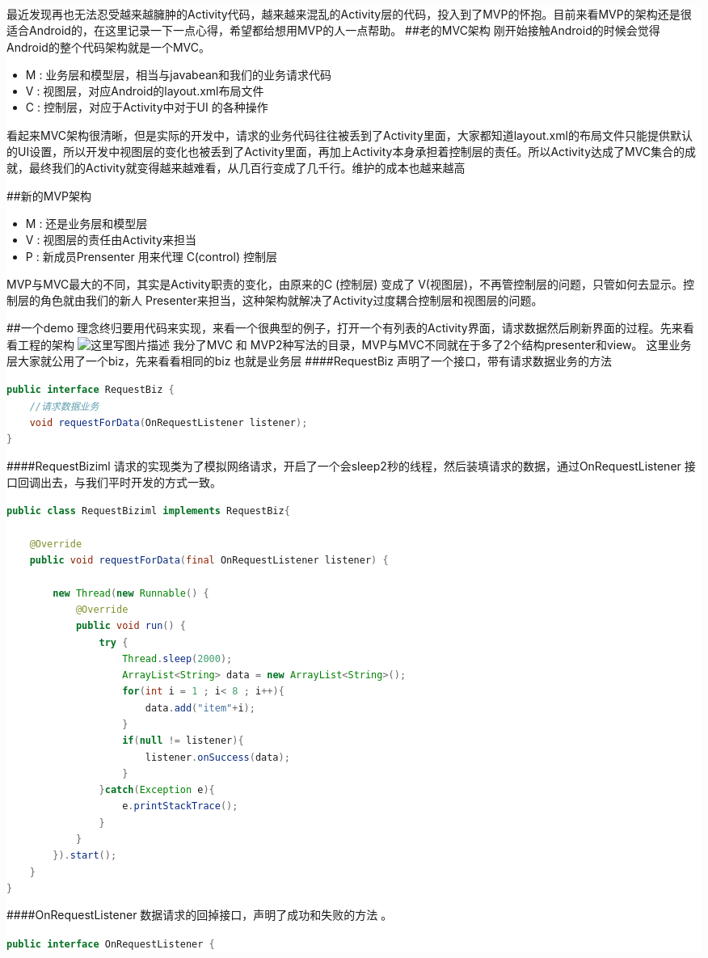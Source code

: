   最近发现再也无法忍受越来越臃肿的Activity代码，越来越来混乱的Activity层的代码，投入到了MVP的怀抱。目前来看MVP的架构还是很适合Android的，在这里记录一下一点心得，希望都给想用MVP的人一点帮助。
##老的MVC架构
刚开始接触Android的时候会觉得Android的整个代码架构就是一个MVC。

- M : 业务层和模型层，相当与javabean和我们的业务请求代码
- V  : 视图层，对应Android的layout.xml布局文件
- C  : 控制层，对应于Activity中对于UI 的各种操作

看起来MVC架构很清晰，但是实际的开发中，请求的业务代码往往被丢到了Activity里面，大家都知道layout.xml的布局文件只能提供默认的UI设置，所以开发中视图层的变化也被丢到了Activity里面，再加上Activity本身承担着控制层的责任。所以Activity达成了MVC集合的成就，最终我们的Activity就变得越来越难看，从几百行变成了几千行。维护的成本也越来越高

##新的MVP架构

- M : 还是业务层和模型层
- V  : 视图层的责任由Activity来担当
- P : 新成员Prensenter 用来代理 C(control) 控制层

MVP与MVC最大的不同，其实是Activity职责的变化，由原来的C (控制层) 变成了 V(视图层)，不再管控制层的问题，只管如何去显示。控制层的角色就由我们的新人 Presenter来担当，这种架构就解决了Activity过度耦合控制层和视图层的问题。

##一个demo
理念终归要用代码来实现，来看一个很典型的例子，打开一个有列表的Activity界面，请求数据然后刷新界面的过程。先来看看工程的架构
![这里写图片描述](http://img.blog.csdn.net/20160317163144720)
我分了MVC 和 MVP2种写法的目录，MVP与MVC不同就在于多了2个结构presenter和view。
这里业务层大家就公用了一个biz，先来看看相同的biz 也就是业务层
####RequestBiz
声明了一个接口，带有请求数据业务的方法
```java
public interface RequestBiz {
    //请求数据业务
    void requestForData(OnRequestListener listener);
}
```

####RequestBiziml
请求的实现类为了模拟网络请求，开启了一个会sleep2秒的线程，然后装填请求的数据，通过OnRequestListener 接口回调出去，与我们平时开发的方式一致。
```java
public class RequestBiziml implements RequestBiz{

    @Override
    public void requestForData(final OnRequestListener listener) {

        new Thread(new Runnable() {
            @Override
            public void run() {
                try {
                    Thread.sleep(2000);
                    ArrayList<String> data = new ArrayList<String>();
                    for(int i = 1 ; i< 8 ; i++){
                        data.add("item"+i);
                    }
                    if(null != listener){
                        listener.onSuccess(data);
                    }
                }catch(Exception e){
                    e.printStackTrace();
                }
            }
        }).start();
    }
}
```
####OnRequestListener
数据请求的回掉接口，声明了成功和失败的方法 。
```java
public interface OnRequestListener {
```